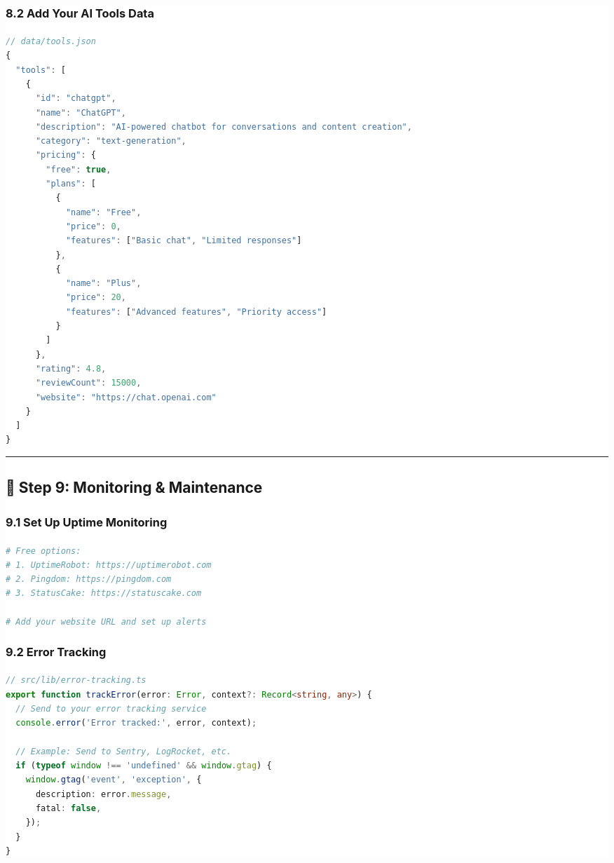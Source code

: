 ### 8.2 Add Your AI Tools Data
```typescript
// data/tools.json
{
  "tools": [
    {
      "id": "chatgpt",
      "name": "ChatGPT",
      "description": "AI-powered chatbot for conversations and content creation",
      "category": "text-generation",
      "pricing": {
        "free": true,
        "plans": [
          {
            "name": "Free",
            "price": 0,
            "features": ["Basic chat", "Limited responses"]
          },
          {
            "name": "Plus",
            "price": 20,
            "features": ["Advanced features", "Priority access"]
          }
        ]
      },
      "rating": 4.8,
      "reviewCount": 15000,
      "website": "https://chat.openai.com"
    }
  ]
}
```

---

## 🔄 **Step 9: Monitoring & Maintenance**

### 9.1 Set Up Uptime Monitoring
```bash
# Free options:
# 1. UptimeRobot: https://uptimerobot.com
# 2. Pingdom: https://pingdom.com
# 3. StatusCake: https://statuscake.com

# Add your website URL and set up alerts
```

### 9.2 Error Tracking
```typescript
// src/lib/error-tracking.ts
export function trackError(error: Error, context?: Record<string, any>) {
  // Send to your error tracking service
  console.error('Error tracked:', error, context);
  
  // Example: Send to Sentry, LogRocket, etc.
  if (typeof window !== 'undefined' && window.gtag) {
    window.gtag('event', 'exception', {
      description: error.message,
      fatal: false,
    });
  }
}
```
